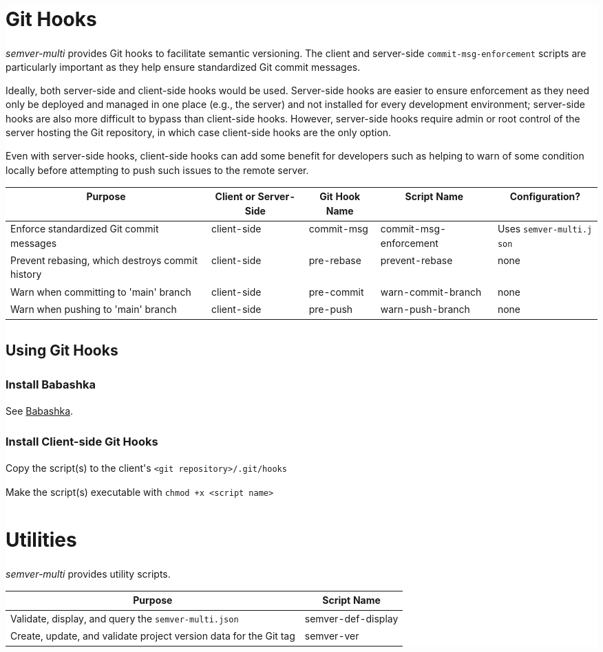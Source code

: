 # Git Hooks

*semver-multi* provides Git hooks to facilitate semantic versioning.  The client and server-side `commit-msg-enforcement` 
scripts are particularly important as they help ensure standardized Git commit messages.

Ideally, both server-side and client-side hooks would be used.  Server-side hooks are easier to ensure enforcement as 
they need only be deployed and managed in one place (e.g., the server) and not installed for every development 
environment; server-side hooks are also more difficult to bypass than client-side hooks.  However, server-side hooks 
require admin or root control of the server hosting the Git repository, in which case client-side hooks are the only 
option.

Even with server-side hooks, client-side hooks can add some benefit for developers such as helping to warn of some 
condition locally before attempting to push such issues to the remote server.

| Purpose                                         | Client or Server-Side | Git Hook Name | Script Name            | Configuration?           |
|-------------------------------------------------|-----------------------|---------------|------------------------|--------------------------|
| Enforce standardized Git commit messages        | client-side           | commit-msg    | commit-msg-enforcement | Uses `semver-multi.json` |
| Prevent rebasing, which destroys commit history | client-side           | pre-rebase    | prevent-rebase         | none                     |
| Warn when committing to 'main' branch           | client-side           | pre-commit    | warn-commit-branch     | none                     |
| Warn when pushing to 'main' branch              | client-side           | pre-push      | warn-push-branch       | none                     |


## Using Git Hooks

### Install Babashka

See [Babashka](#babashka).

### Install Client-side Git Hooks

Copy the script(s) to the client's `<git repository>/.git/hooks`

Make the script(s) executable with `chmod +x <script name>`



# Utilities

*semver-multi* provides utility scripts.

| Purpose                                                           | Script Name        |
|-------------------------------------------------------------------|--------------------|
| Validate, display, and query the `semver-multi.json`              | semver-def-display |
| Create, update, and validate project version data for the Git tag | semver-ver         |
